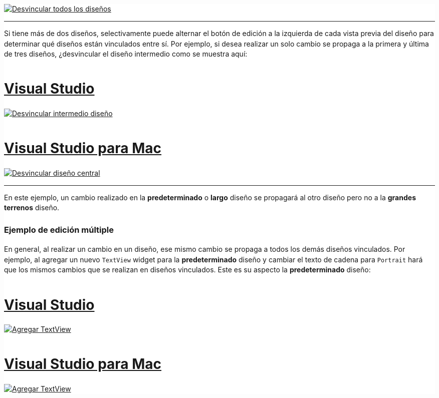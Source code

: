 [![Desvincular todos los diseños](alternative-layout-views-images/xs/06a-linked-sml.png)](alternative-layout-views-images/xs/06a-linked.png#lightbox)

-----


Si tiene más de dos diseños, selectivamente puede alternar el botón de edición a la izquierda de cada vista previa del diseño para determinar qué diseños están vinculados entre sí. Por ejemplo, si desea realizar un solo cambio se propaga a la primera y última de tres diseños, ¿desvincular el diseño intermedio como se muestra aquí: 

# <a name="visual-studiotabvswin"></a>[Visual Studio](#tab/vswin)

[![Desvincular intermedio diseño](alternative-layout-views-images/vs/07-unlink-middle-layout-sml.png "desvincular intermedio diseño")](alternative-layout-views-images/vs/07-unlink-middle-layout.png#lightbox)
 
# <a name="visual-studio-for-mactabvsmac"></a>[Visual Studio para Mac](#tab/vsmac)

[![Desvincular diseño central](alternative-layout-views-images/xs/06b-multi-linked-sml.png)](alternative-layout-views-images/xs/06b-multi-linked.png#lightbox)
 
-----
 

En este ejemplo, un cambio realizado en la **predeterminado** o **largo** diseño se propagará al otro diseño pero no a la **grandes terrenos** diseño. 



### <a name="multi-edit-example"></a>Ejemplo de edición múltiple 

En general, al realizar un cambio en un diseño, ese mismo cambio se propaga a todos los demás diseños vinculados. Por ejemplo, al agregar un nuevo `TextView` widget para la **predeterminado** diseño y cambiar el texto de cadena para `Portrait` hará que los mismos cambios que se realizan en diseños vinculados. Este es su aspecto la **predeterminado** diseño: 

# <a name="visual-studiotabvswin"></a>[Visual Studio](#tab/vswin)

[![Agregar TextView](alternative-layout-views-images/vs/08-add-textview-sml.png "agregar TextView")](alternative-layout-views-images/vs/08-add-textview.png#lightbox)
 
# <a name="visual-studio-for-mactabvsmac"></a>[Visual Studio para Mac](#tab/vsmac)

[![Agregar TextView](alternative-layout-views-images/xs/07-add-textview-sml.png)](alternative-layout-views-images/xs/07-add-textview.png#lightbox)
 